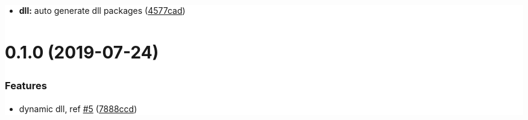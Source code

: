 - **dll:** auto generate dll packages ([4577cad](https://git.easyops.local/anyclouds/brick-next/commits/4577cad))

# 0.1.0 (2019-07-24)

### Features

- dynamic dll, ref [#5](https://git.easyops.local/anyclouds/brick-next/issues/5) ([7888ccd](https://git.easyops.local/anyclouds/brick-next/commits/7888ccd))

